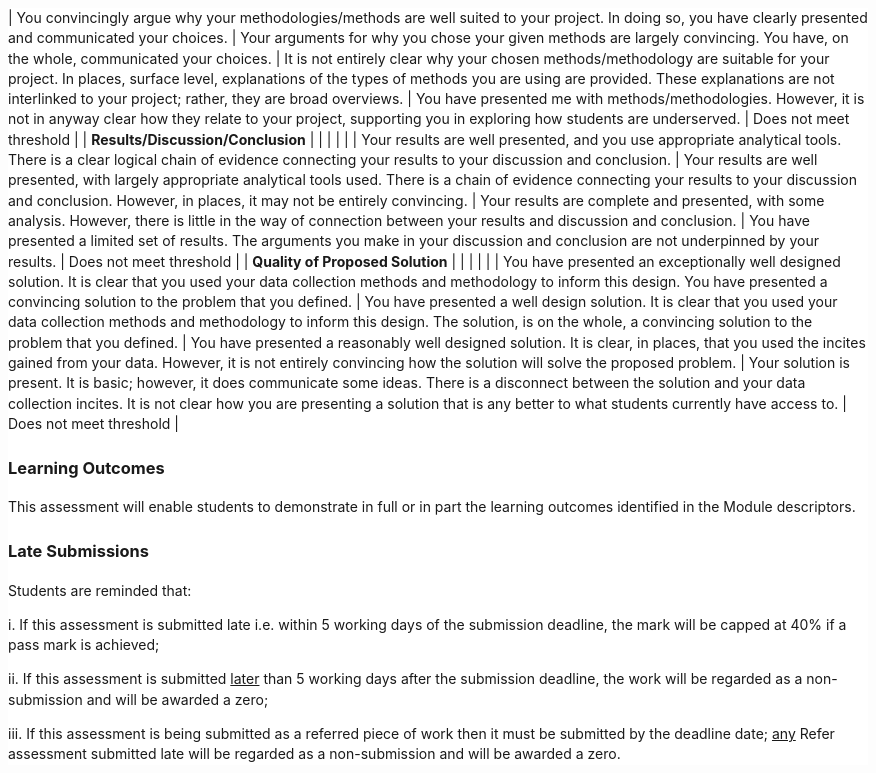 | You convincingly argue why your methodologies/methods are well suited to your project. In doing so, you have clearly presented and communicated your choices.                                                                       | Your arguments for why you chose your given methods are largely convincing. You have, on the whole, communicated your choices.                                                                                                  | It is not entirely clear why your chosen methods/methodology are suitable for your project. In places, surface level, explanations of the types of methods you are using are provided. These explanations are not interlinked to your project; rather, they are broad overviews. | You have presented me with methods/methodologies. However, it is not in anyway clear how they relate to your project, supporting you in exploring how students are underserved.                                                                                              | Does not meet threshold |
| **Results/Discussion/Conclusion**                                                                                                                                                                                                   |                                                                                                                                                                                                                                 |                                                                                                                                                                                                                                                                                  |                                                                                                                                                                                                                                                                              |                         |
| Your results are well presented, and you use appropriate analytical tools. There is a clear logical chain of evidence connecting your results to your discussion and conclusion.                                                    | Your results are well presented, with largely appropriate analytical tools used. There is a chain of evidence connecting your results to your discussion and conclusion. However, in places, it may not be entirely convincing. | Your results are complete and presented, with some analysis. However, there is little in the way of connection between your results and discussion and conclusion.                                                                                                               | You have presented a limited set of results. The arguments you make in your discussion and conclusion are not underpinned by your results.                                                                                                                                   | Does not meet threshold |
| **Quality of Proposed Solution**                                                                                                                                                                                                    |                                                                                                                                                                                                                                 |                                                                                                                                                                                                                                                                                  |                                                                                                                                                                                                                                                                              |                         |
| You have presented an exceptionally well designed solution. It is clear that you used your data collection methods and methodology to inform this design. You have presented a convincing solution to the problem that you defined. | You have presented a well design solution. It is clear that you used your data collection methods and methodology to inform this design. The solution, is on the whole, a convincing solution to the problem that you defined.  | You have presented a reasonably well designed solution. It is clear, in places, that you used the incites gained from your data. However, it is not entirely convincing how the solution will solve the proposed problem.                                                        | Your solution is present. It is basic; however, it does communicate some ideas. There is a disconnect between the solution and your data collection incites. It is not clear how you are presenting a solution that is any better to what students currently have access to. | Does not meet threshold |

### Learning Outcomes

This assessment will enable students to demonstrate in full or in part the learning
outcomes identified in the Module descriptors.

### Late Submissions

Students are reminded that:

i. If this assessment is submitted late i.e. within 5 working days of the submission deadline, the mark will be capped at 40% if a pass mark is achieved;

ii. If this assessment is submitted <u>later</u> than 5 working days after the submission deadline, the work will be regarded as a non-submission and will be awarded a zero;

iii. If this assessment is being submitted as a referred piece of work then it must be submitted by the deadline date; <u>any</u> Refer assessment submitted late will be regarded as a non-submission and will be awarded a zero.
